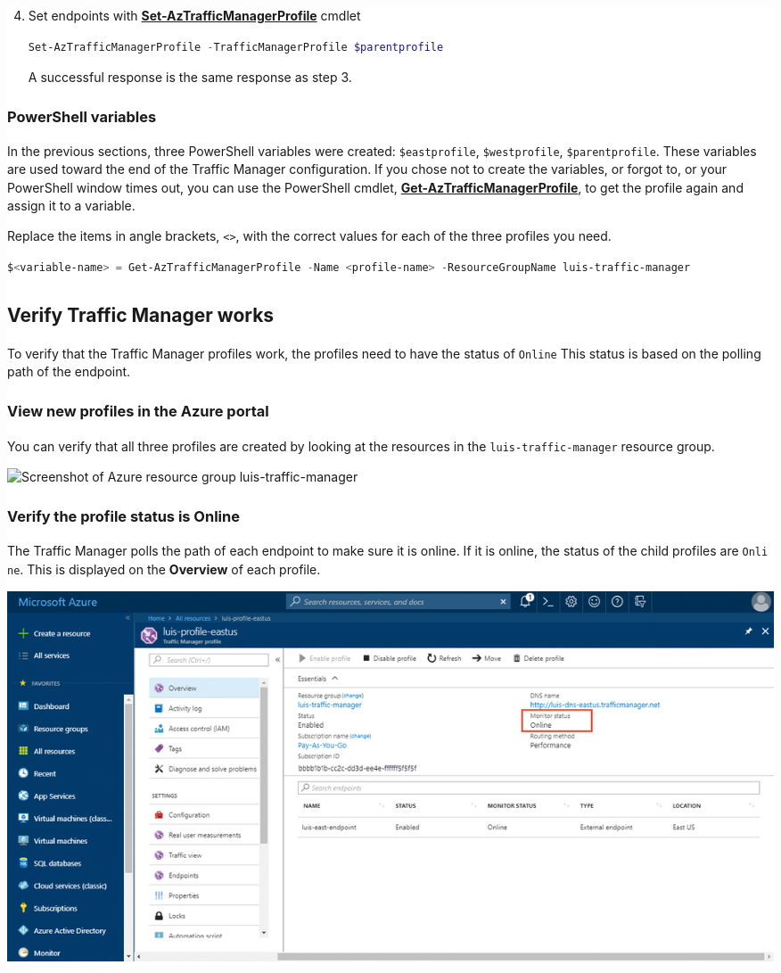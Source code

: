 
4. Set endpoints with **[Set-AzTrafficManagerProfile](/powershell/module/az.TrafficManager/Set-azTrafficManagerProfile)** cmdlet

    ```powerShell
    Set-AzTrafficManagerProfile -TrafficManagerProfile $parentprofile
    ```

    A successful response is the same response as step 3.

### PowerShell variables
In the previous sections, three PowerShell variables were created: `$eastprofile`, `$westprofile`, `$parentprofile`. These variables are used toward the end of the Traffic Manager configuration. If you chose not to create the variables, or forgot to, or your PowerShell window times out, you can use the PowerShell cmdlet, **[Get-AzTrafficManagerProfile](/powershell/module/az.TrafficManager/Get-azTrafficManagerProfile)**, to get the profile again and assign it to a variable.

Replace the items in angle brackets, `<>`, with the correct values for each of the three profiles you need.

```powerShell
$<variable-name> = Get-AzTrafficManagerProfile -Name <profile-name> -ResourceGroupName luis-traffic-manager
```

## Verify Traffic Manager works
To verify that the Traffic Manager profiles work, the profiles need to have the status of `Online` This status is based on the polling path of the endpoint.

### View new profiles in the Azure portal
You can verify that all three profiles are created by looking at the resources in the `luis-traffic-manager` resource group.

![Screenshot of Azure resource group luis-traffic-manager](./media/traffic-manager/traffic-manager-profiles.png)

### Verify the profile status is Online
The Traffic Manager polls the path of each endpoint to make sure it is online. If it is online, the status of the child profiles are `Online`. This is displayed on the **Overview** of each profile.

![Screenshot of Azure Traffic Manager profile Overview showing Monitor Status of Online](./media/traffic-manager/profile-status-online.png)
